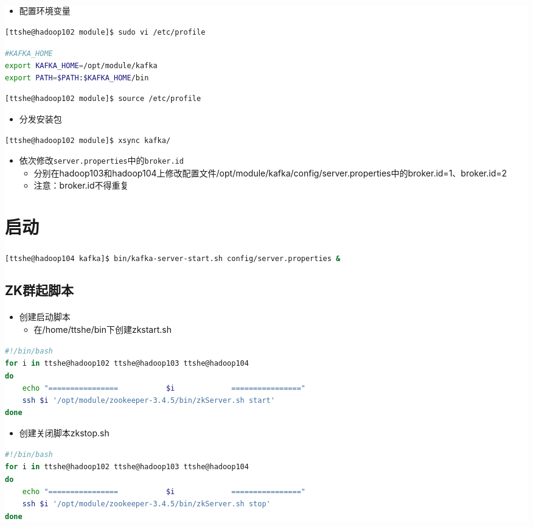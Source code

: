- 配置环境变量

```bash
[ttshe@hadoop102 module]$ sudo vi /etc/profile
```

```bash
#KAFKA_HOME
export KAFKA_HOME=/opt/module/kafka
export PATH=$PATH:$KAFKA_HOME/bin
```

```bash
[ttshe@hadoop102 module]$ source /etc/profile
```

- 分发安装包

```bash
[ttshe@hadoop102 module]$ xsync kafka/
```

- 依次修改`server.properties`中的`broker.id`
  - 分别在hadoop103和hadoop104上修改配置文件/opt/module/kafka/config/server.properties中的broker.id=1、broker.id=2
  - 注意：broker.id不得重复



# 启动

```bash
[ttshe@hadoop104 kafka]$ bin/kafka-server-start.sh config/server.properties &
```



## ZK群起脚本

- 创建启动脚本
  - 在/home/ttshe/bin下创建zkstart.sh

```bash
#!/bin/bash
for i in ttshe@hadoop102 ttshe@hadoop103 ttshe@hadoop104
do
	echo "================           $i             ================"
	ssh $i '/opt/module/zookeeper-3.4.5/bin/zkServer.sh start'
done
```

- 创建关闭脚本zkstop.sh

```bash
#!/bin/bash
for i in ttshe@hadoop102 ttshe@hadoop103 ttshe@hadoop104
do
	echo "================           $i             ================"
	ssh $i '/opt/module/zookeeper-3.4.5/bin/zkServer.sh stop'
done
```
